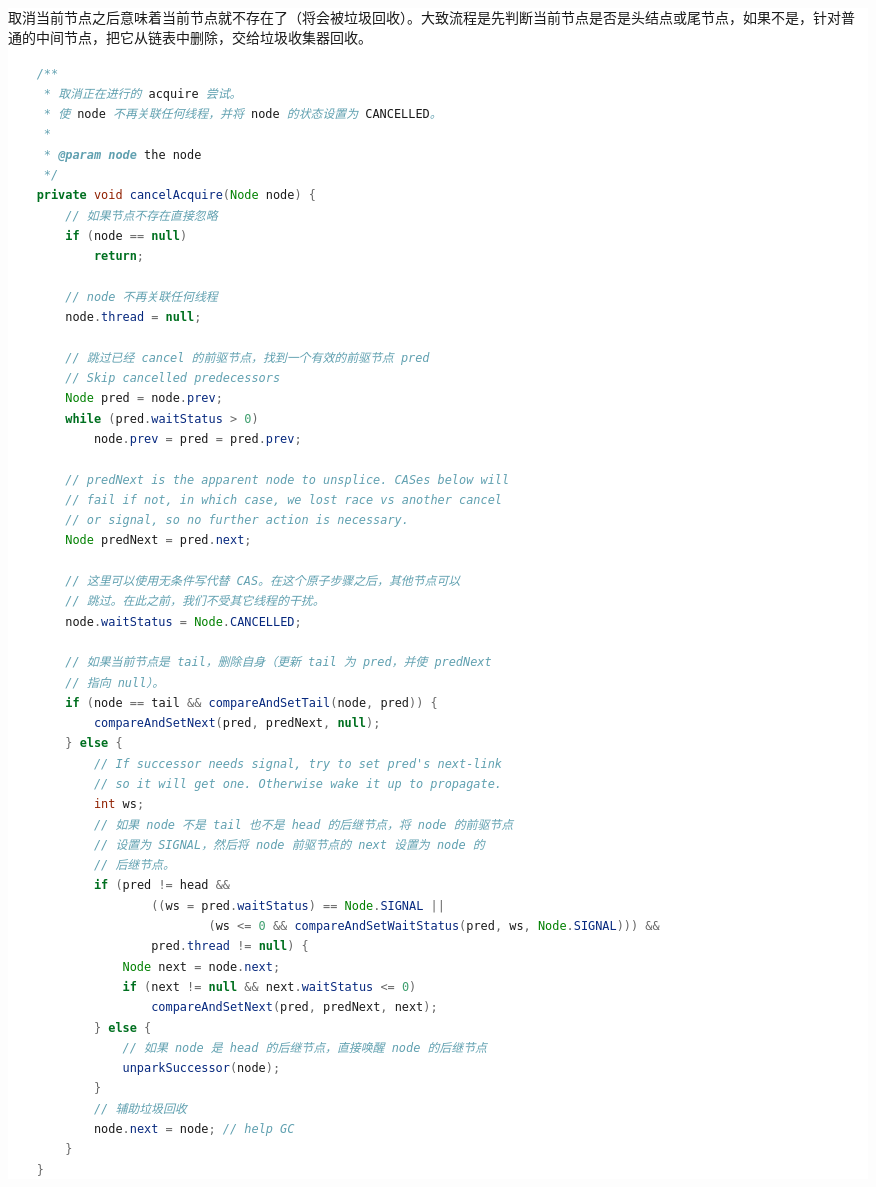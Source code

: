 取消当前节点之后意味着当前节点就不存在了（将会被垃圾回收）。大致流程是先判断当前节点是否是头结点或尾节点，如果不是，针对普通的中间节点，把它从链表中删除，交给垃圾收集器回收。

```java
    /**
     * 取消正在进行的 acquire 尝试。
     * 使 node 不再关联任何线程，并将 node 的状态设置为 CANCELLED。
     *
     * @param node the node
     */
    private void cancelAcquire(Node node) {
        // 如果节点不存在直接忽略
        if (node == null)
            return;

        // node 不再关联任何线程
        node.thread = null;

        // 跳过已经 cancel 的前驱节点，找到一个有效的前驱节点 pred
        // Skip cancelled predecessors
        Node pred = node.prev;
        while (pred.waitStatus > 0)
            node.prev = pred = pred.prev;

        // predNext is the apparent node to unsplice. CASes below will
        // fail if not, in which case, we lost race vs another cancel
        // or signal, so no further action is necessary.
        Node predNext = pred.next;

        // 这里可以使用无条件写代替 CAS。在这个原子步骤之后，其他节点可以
        // 跳过。在此之前，我们不受其它线程的干扰。
        node.waitStatus = Node.CANCELLED;

        // 如果当前节点是 tail，删除自身（更新 tail 为 pred，并使 predNext
        // 指向 null）。
        if (node == tail && compareAndSetTail(node, pred)) {
            compareAndSetNext(pred, predNext, null);
        } else {
            // If successor needs signal, try to set pred's next-link
            // so it will get one. Otherwise wake it up to propagate.
            int ws;
            // 如果 node 不是 tail 也不是 head 的后继节点，将 node 的前驱节点
            // 设置为 SIGNAL，然后将 node 前驱节点的 next 设置为 node 的
            // 后继节点。
            if (pred != head &&
                    ((ws = pred.waitStatus) == Node.SIGNAL ||
                            (ws <= 0 && compareAndSetWaitStatus(pred, ws, Node.SIGNAL))) &&
                    pred.thread != null) {
                Node next = node.next;
                if (next != null && next.waitStatus <= 0)
                    compareAndSetNext(pred, predNext, next);
            } else {
                // 如果 node 是 head 的后继节点，直接唤醒 node 的后继节点
                unparkSuccessor(node);
            }
            // 辅助垃圾回收
            node.next = node; // help GC
        }
    }
```
